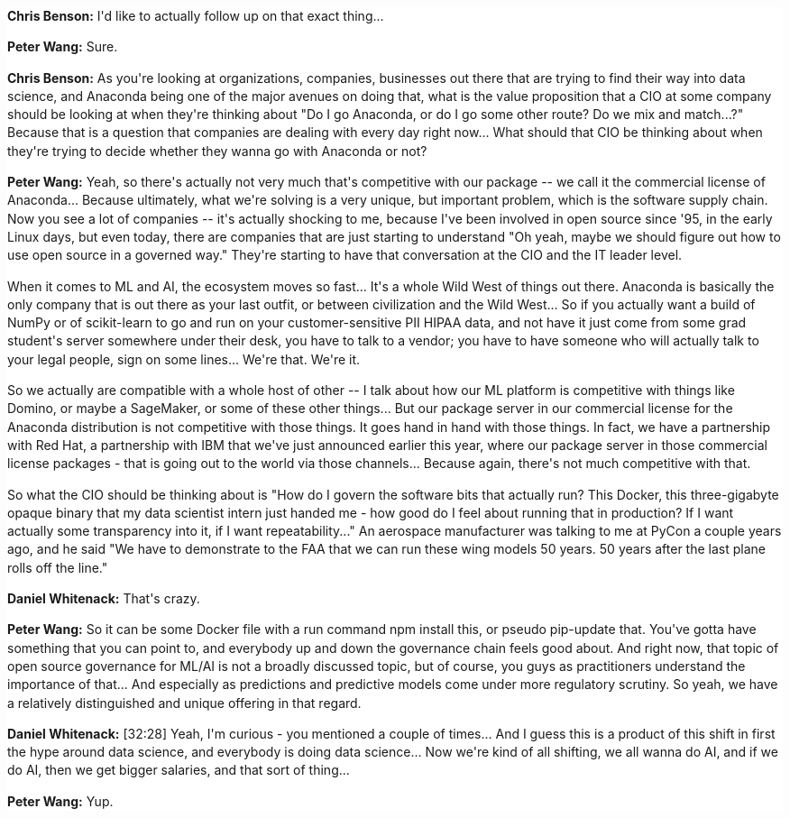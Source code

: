 **Chris Benson:** I'd like to actually follow up on that exact thing...

**Peter Wang:** Sure.

**Chris Benson:** As you're looking at organizations, companies, businesses out there that are trying to find their way into data science, and Anaconda being one of the major avenues on doing that, what is the value proposition that a CIO at some company should be looking at when they're thinking about "Do I go Anaconda, or do I go some other route? Do we mix and match...?" Because that is a question that companies are dealing with every day right now... What should that CIO be thinking about when they're trying to decide whether they wanna go with Anaconda or not?

**Peter Wang:** Yeah, so there's actually not very much that's competitive with our package -- we call it the commercial license of Anaconda... Because ultimately, what we're solving is a very unique, but important problem, which is the software supply chain. Now you see a lot of companies -- it's actually shocking to me, because I've been involved in open source since '95, in the early Linux days, but even today, there are companies that are just starting to understand "Oh yeah, maybe we should figure out how to use open source in a governed way." They're starting to have that conversation at the CIO and the IT leader level.

When it comes to ML and AI, the ecosystem moves so fast... It's a whole Wild West of things out there. Anaconda is basically the only company that is out there as your last outfit, or between civilization and the Wild West... So if you actually want a build of NumPy or of scikit-learn to go and run on your customer-sensitive PII HIPAA data, and not have it just come from some grad student's server somewhere under their desk, you have to talk to a vendor; you have to have someone who will actually talk to your legal people, sign on some lines... We're that. We're it.

So we actually are compatible with a whole host of other -- I talk about how our ML platform is competitive with things like Domino, or maybe a SageMaker, or some of these other things... But our package server in our commercial license for the Anaconda distribution is not competitive with those things. It goes hand in hand with those things. In fact, we have a partnership with Red Hat, a partnership with IBM that we've just announced earlier this year, where our package server in those commercial license packages - that is going out to the world via those channels... Because again, there's not much competitive with that.

So what the CIO should be thinking about is "How do I govern the software bits that actually run? This Docker, this three-gigabyte opaque binary that my data scientist intern just handed me - how good do I feel about running that in production? If I want actually some transparency into it, if I want repeatability..." An aerospace manufacturer was talking to me at PyCon a couple years ago, and he said "We have to demonstrate to the FAA that we can run these wing models 50 years. 50 years after the last plane rolls off the line."

**Daniel Whitenack:** That's crazy.

**Peter Wang:** So it can be some Docker file with a run command npm install this, or pseudo pip-update that. You've gotta have something that you can point to, and everybody up and down the governance chain feels good about. And right now, that topic of open source governance for ML/AI is not a broadly discussed topic, but of course, you guys as practitioners understand the importance of that... And especially as predictions and predictive models come under more regulatory scrutiny. So yeah, we have a relatively distinguished and unique offering in that regard.

**Daniel Whitenack:** \[32:28\] Yeah, I'm curious - you mentioned a couple of times... And I guess this is a product of this shift in first the hype around data science, and everybody is doing data science... Now we're kind of all shifting, we all wanna do AI, and if we do AI, then we get bigger salaries, and that sort of thing...

**Peter Wang:** Yup.
